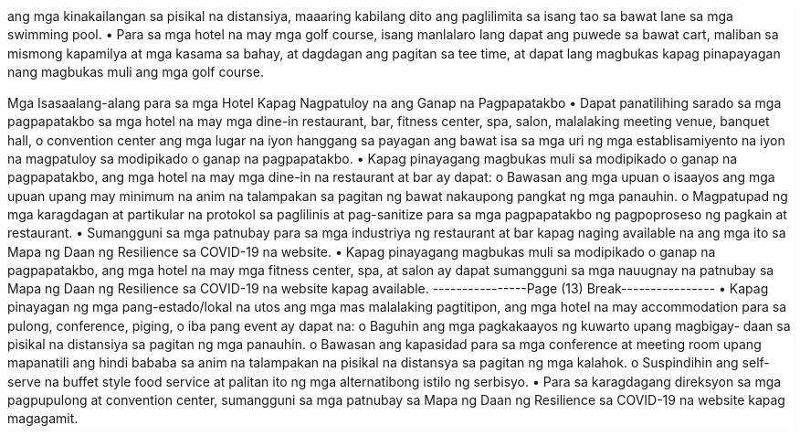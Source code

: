 ang mga kinakailangan sa pisikal na distansiya, maaaring 
kabilang dito ang paglilimita sa isang tao sa bawat lane sa mga 
swimming pool. 
• Para sa mga hotel na may mga golf course, isang manlalaro lang 
dapat ang puwede sa bawat cart, maliban sa mismong 
kapamilya at mga kasama sa bahay, at dagdagan ang pagitan 
sa tee time, at dapat lang magbukas kapag pinapayagan nang 
magbukas muli ang mga golf course. 
 
Mga Isasaalang-alang para sa mga Hotel 
Kapag Nagpatuloy na ang Ganap na 
Pagpapatakbo 
• Dapat panatilihing sarado sa mga pagpapatakbo sa mga hotel 
na may mga dine-in restaurant, bar, fitness center, spa, salon, 
malalaking meeting venue, banquet hall, o convention center 
ang mga lugar na iyon hanggang sa payagan ang bawat isa sa 
mga uri ng mga establisamiyento na iyon na magpatuloy sa 
modipikado o ganap na pagpapatakbo. 
• Kapag pinayagang magbukas muli sa modipikado o ganap na 
pagpapatakbo, ang mga hotel na may mga dine-in na 
restaurant at bar ay dapat: 
o Bawasan ang mga upuan o isaayos ang mga upuan upang 
may minimum na anim na talampakan sa pagitan ng bawat 
nakaupong pangkat ng mga panauhin. 
o Magpatupad ng mga karagdagan at partikular na protokol sa 
paglilinis at pag-sanitize para sa mga pagpapatakbo ng 
pagpoproseso ng pagkain at restaurant. 
• Sumangguni sa mga patnubay para sa mga industriya ng restaurant 
at bar kapag naging available na ang mga ito sa Mapa ng Daan ng 
Resilience sa COVID-19 na website. 
• Kapag pinayagang magbukas muli sa modipikado o ganap na 
pagpapatakbo, ang mga hotel na may mga fitness center, spa, at 
salon ay dapat sumangguni sa mga nauugnay na patnubay sa Mapa 
ng Daan ng Resilience sa COVID-19 na website kapag available. 
----------------Page (13) Break----------------
• Kapag pinayagan ng mga pang-estado/lokal na utos ang mga 
mas malalaking pagtitipon, ang mga hotel na may 
accommodation para sa pulong, conference, piging, o iba pang 
event ay dapat na: 
o Baguhin ang mga pagkakaayos ng kuwarto upang magbigay-
daan sa pisikal na distansiya sa pagitan ng mga panauhin. 
o Bawasan ang kapasidad para sa mga conference at meeting 
room upang mapanatili ang hindi bababa sa anim na talampakan 
na pisikal na distansya sa pagitan ng mga kalahok. 
o Suspindihin ang self-serve na buffet style food service at 
palitan ito ng mga alternatibong istilo ng serbisyo. 
• Para sa karagdagang direksyon sa mga pagpupulong at convention 
center, sumangguni sa mga patnubay sa Mapa ng Daan ng 
Resilience sa COVID-19 na website kapag magagamit. 
 
 
 
 